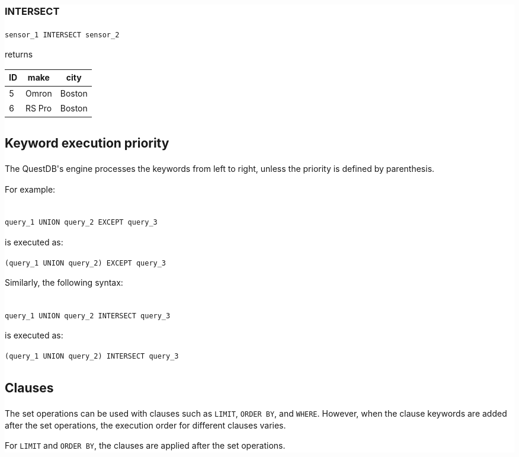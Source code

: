 ### INTERSECT

```questdb-sql
sensor_1 INTERSECT sensor_2
```

returns

| ID  | make   | city   |
| --- | ------ | ------ |
| 5   | Omron  | Boston |
| 6   | RS Pro | Boston |

## Keyword execution priority

The QuestDB's engine processes the keywords from left to right, unless the priority is defined by parenthesis.

For example:

```questdb-sql

query_1 UNION query_2 EXCEPT query_3

```

is executed as:

```questdb-sql
(query_1 UNION query_2) EXCEPT query_3

```

Similarly, the following syntax:

```questdb-sql

query_1 UNION query_2 INTERSECT query_3

```

is executed as:

```questdb-sql
(query_1 UNION query_2) INTERSECT query_3

```



## Clauses

The set operations can be used with clauses such as `LIMIT`, `ORDER BY`, and `WHERE`. However, when the clause keywords are added after the set operations, the execution order for different clauses varies.

For `LIMIT` and `ORDER BY`, the clauses are applied after the set operations.
